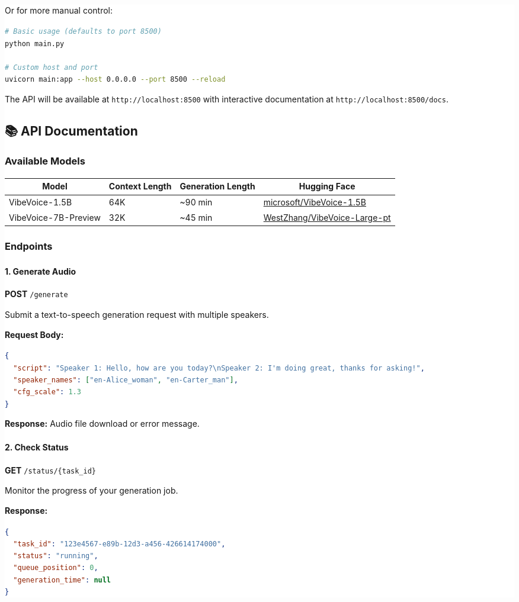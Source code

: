 Or for more manual control:

```bash
# Basic usage (defaults to port 8500)
python main.py

# Custom host and port
uvicorn main:app --host 0.0.0.0 --port 8500 --reload
```

The API will be available at `http://localhost:8500` with interactive documentation at `http://localhost:8500/docs`.

## 📚 API Documentation

### Available Models

| Model | Context Length | Generation Length | Hugging Face |
|-------|----------------|-------------------|--------------|
| VibeVoice-1.5B | 64K | ~90 min | [microsoft/VibeVoice-1.5B](https://huggingface.co/microsoft/VibeVoice-1.5B) |
| VibeVoice-7B-Preview | 32K | ~45 min | [WestZhang/VibeVoice-Large-pt](https://huggingface.co/WestZhang/VibeVoice-Large-pt) |

### Endpoints

#### 1. Generate Audio
**POST** `/generate`

Submit a text-to-speech generation request with multiple speakers.

**Request Body:**
```json
{
  "script": "Speaker 1: Hello, how are you today?\nSpeaker 2: I'm doing great, thanks for asking!",
  "speaker_names": ["en-Alice_woman", "en-Carter_man"],
  "cfg_scale": 1.3
}
```

**Response:** Audio file download or error message.

#### 2. Check Status
**GET** `/status/{task_id}`

Monitor the progress of your generation job.

**Response:**
```json
{
  "task_id": "123e4567-e89b-12d3-a456-426614174000",
  "status": "running",
  "queue_position": 0,
  "generation_time": null
}
```
